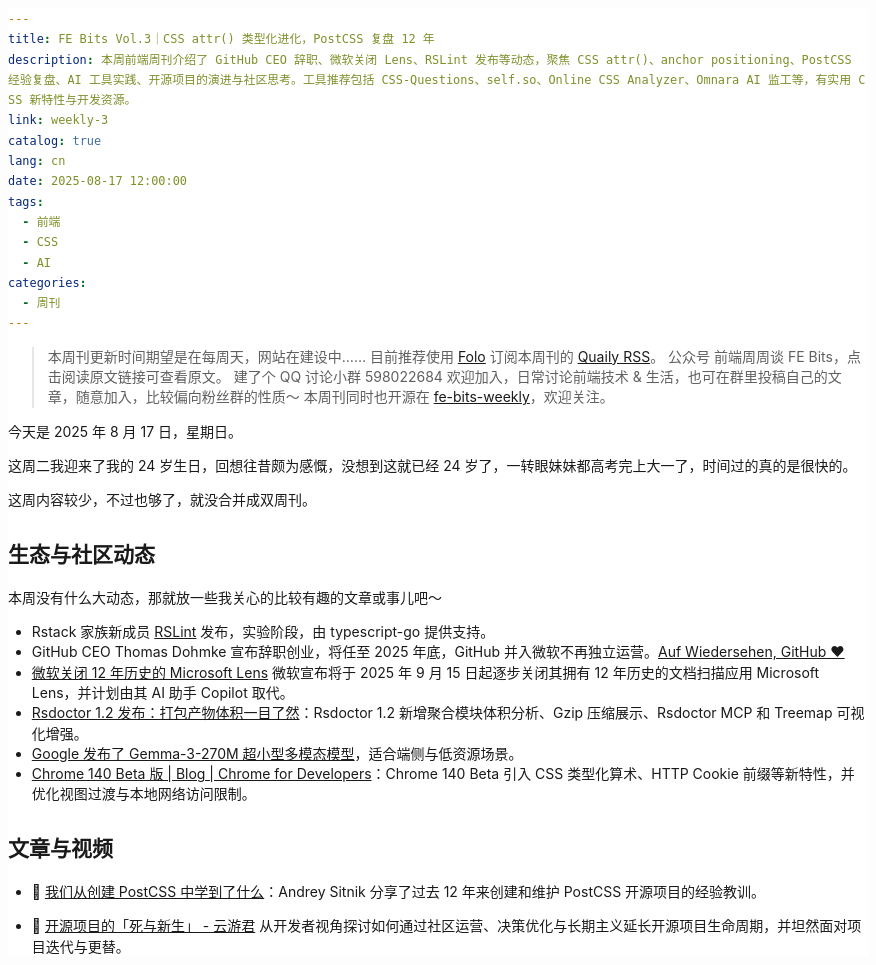 ```yaml
---
title: FE Bits Vol.3｜CSS attr() 类型化进化，PostCSS 复盘 12 年
description: 本周前端周刊介绍了 GitHub CEO 辞职、微软关闭 Lens、RSLint 发布等动态，聚焦 CSS attr()、anchor positioning、PostCSS 经验复盘、AI 工具实践、开源项目的演进与社区思考。工具推荐包括 CSS-Questions、self.so、Online CSS Analyzer、Omnara AI 监工等，有实用 CSS 新特性与开发资源。
link: weekly-3
catalog: true
lang: cn
date: 2025-08-17 12:00:00
tags:
  - 前端
  - CSS
  - AI
categories:
  - 周刊
---
```


> 本周刊更新时间期望是在每周天，网站在建设中……
> 目前推荐使用 [Folo](https://folo.is/) 订阅本周刊的 [Quaily RSS](https://quaily.com/cosine/feed/atom)。
> 公众号 前端周周谈 FE Bits，点击阅读原文链接可查看原文。
> 建了个 QQ 讨论小群 598022684 欢迎加入，日常讨论前端技术 & 生活，也可在群里投稿自己的文章，随意加入，比较偏向粉丝群的性质～
> 本周刊同时也开源在 [fe-bits-weekly](https://github.com/yusixian/fe-bits-weekly)，欢迎关注。

今天是 2025 年 8 月 17 日，星期日。

这周二我迎来了我的 24 岁生日，回想往昔颇为感慨，没想到这就已经 24 岁了，一转眼妹妹都高考完上大一了，时间过的真的是很快的。

这周内容较少，不过也够了，就没合并成双周刊。

## 生态与社区动态

本周没有什么大动态，那就放一些我关心的比较有趣的文章或事儿吧～

- Rstack 家族新成员 [RSLint](https://github.com/web-infra-dev/rslint) 发布，实验阶段，由 typescript-go 提供支持。
- GitHub CEO Thomas Dohmke 宣布辞职创业，将任至 2025 年底，GitHub 并入微软不再独立运营。[Auf Wiedersehen, GitHub ♥️](https://github.blog/news-insights/company-news/goodbye-github/)
- [微软关闭 12 年历史的 Microsoft Lens](https://www.appinn.com/microsoft-lens-shutdown/) 微软宣布将于 2025 年 9 月 15 日起逐步关闭其拥有 12 年历史的文档扫描应用 Microsoft Lens，并计划由其 AI 助手 Copilot 取代。
- [Rsdoctor 1.2 发布：打包产物体积一目了然](https://mp.weixin.qq.com/s/L36fFeFsNikTnaoA_HuW2w)：Rsdoctor 1.2 新增聚合模块体积分析、Gzip 压缩展示、Rsdoctor MCP 和 Treemap 可视化增强。
- [Google 发布了 Gemma-3-270M 超小型多模态模型](https://huggingface.co/google/gemma-3-270m)，适合端侧与低资源场景。
- [Chrome 140 Beta 版 | Blog | Chrome for Developers](https://developer.chrome.com/blog/chrome-140-beta?hl=zh-cn)：Chrome 140 Beta 引入 CSS 类型化算术、HTTP Cookie 前缀等新特性，并优化视图过渡与本地网络访问限制。

## 文章与视频

- 📓 [我们从创建 PostCSS 中学到了什么](https://evilmartians.com/chronicles/what-we-learned-from-creating-postcss)：Andrey Sitnik 分享了过去 12 年来创建和维护 PostCSS 开源项目的经验教训。

- 📓 [开源项目的「死与新生」 - 云游君](https://www.yunyoujun.cn/posts/death-and-rebirth-of-open-source-projects) 从开发者视角探讨如何通过社区运营、决策优化与长期主义延长开源项目生命周期，并坦然面对项目迭代与更替。
